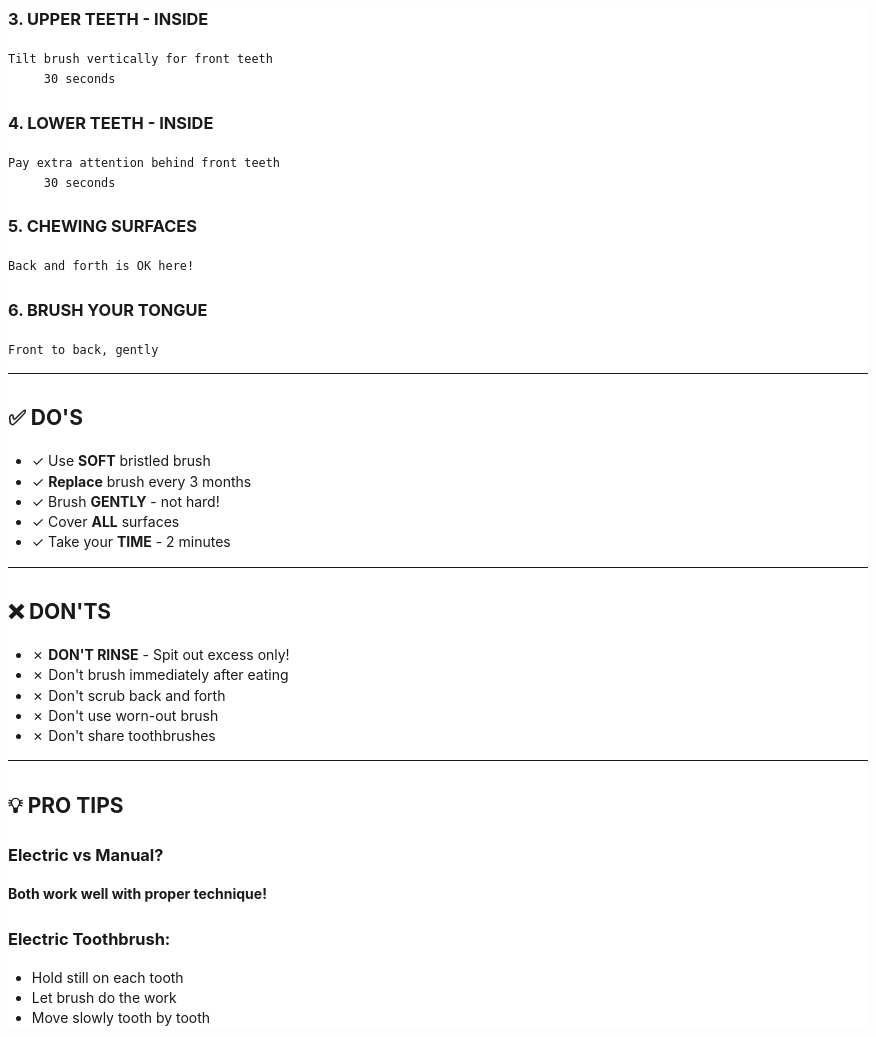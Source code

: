 ### 3. UPPER TEETH - INSIDE
```
Tilt brush vertically for front teeth
     30 seconds
```

### 4. LOWER TEETH - INSIDE
```
Pay extra attention behind front teeth
     30 seconds
```

### 5. CHEWING SURFACES
```
Back and forth is OK here!
```

### 6. BRUSH YOUR TONGUE
```
Front to back, gently
```

---

## ✅ DO'S

- ✓ Use **SOFT** bristled brush
- ✓ **Replace** brush every 3 months
- ✓ Brush **GENTLY** - not hard!
- ✓ Cover **ALL** surfaces
- ✓ Take your **TIME** - 2 minutes

---

## ❌ DON'TS

- ✗ **DON'T RINSE** - Spit out excess only!
- ✗ Don't brush immediately after eating
- ✗ Don't scrub back and forth
- ✗ Don't use worn-out brush
- ✗ Don't share toothbrushes

---

## 💡 PRO TIPS

### Electric vs Manual?
**Both work well with proper technique!**

### Electric Toothbrush:
- Hold still on each tooth
- Let brush do the work
- Move slowly tooth by tooth
